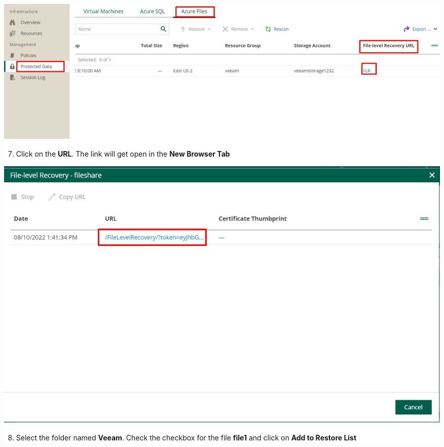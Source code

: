 ![veeam129](./images/veeam129.jpg)

7. Click on the **URL**. The link will get open in the **New Browser Tab**

![veeam130](./images/veeam130.jpg)

8. Select the folder named **Veeam**. Check the checkbox for the file **file1** and click on **Add to Restore List**
